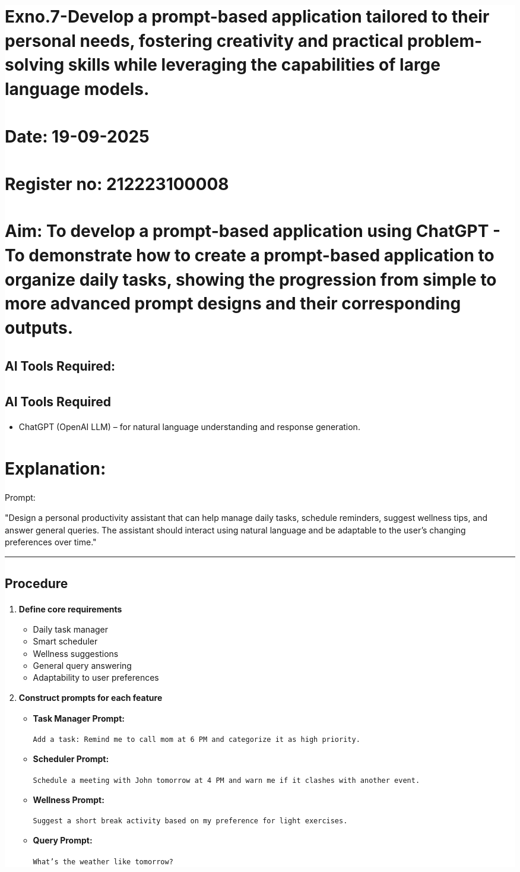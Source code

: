 # Exno.7-Develop a prompt-based application tailored to their personal needs, fostering creativity and practical problem-solving skills while leveraging the capabilities of large language models.

# Date: 19-09-2025
# Register no: 212223100008
# Aim: To develop a prompt-based application using ChatGPT - To demonstrate how to create a prompt-based application to organize daily tasks, showing the progression from simple to more advanced prompt designs and their corresponding outputs.

## AI Tools Required:

## AI Tools Required  


- ChatGPT (OpenAI LLM) – for natural language understanding and response generation. 


# Explanation: 


Prompt:


"Design a personal productivity assistant that can help manage daily tasks, schedule reminders, suggest wellness tips, and answer general queries. The assistant should interact using natural language and be adaptable to the user’s changing preferences over time."


---

## Procedure  

1. **Define core requirements**  
   - Daily task manager  
   - Smart scheduler  
   - Wellness suggestions  
   - General query answering  
   - Adaptability to user preferences  

2. **Construct prompts for each feature**  
   - **Task Manager Prompt:**  
     ```
     Add a task: Remind me to call mom at 6 PM and categorize it as high priority.
     ```
   - **Scheduler Prompt:**  
     ```
     Schedule a meeting with John tomorrow at 4 PM and warn me if it clashes with another event.
     ```
   - **Wellness Prompt:**  
     ```
     Suggest a short break activity based on my preference for light exercises.
     ```
   - **Query Prompt:**  
     ```
     What’s the weather like tomorrow?